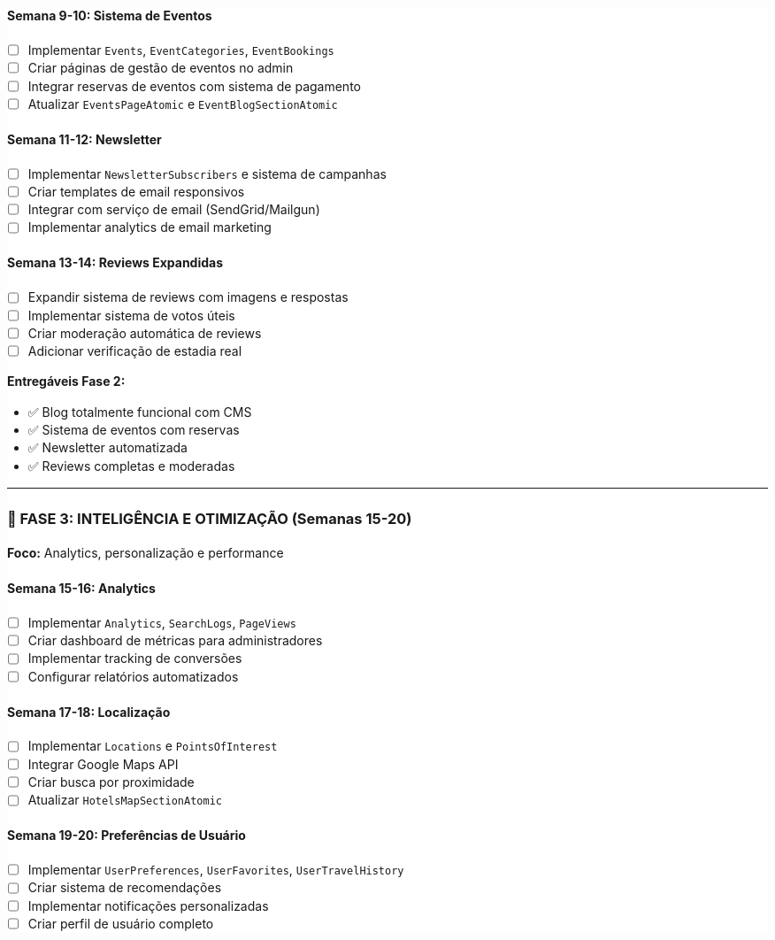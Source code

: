 #### Semana 9-10: Sistema de Eventos

- [ ] Implementar `Events`, `EventCategories`, `EventBookings`
- [ ] Criar páginas de gestão de eventos no admin
- [ ] Integrar reservas de eventos com sistema de pagamento
- [ ] Atualizar `EventsPageAtomic` e `EventBlogSectionAtomic`

#### Semana 11-12: Newsletter

- [ ] Implementar `NewsletterSubscribers` e sistema de campanhas
- [ ] Criar templates de email responsivos
- [ ] Integrar com serviço de email (SendGrid/Mailgun)
- [ ] Implementar analytics de email marketing

#### Semana 13-14: Reviews Expandidas

- [ ] Expandir sistema de reviews com imagens e respostas
- [ ] Implementar sistema de votos úteis
- [ ] Criar moderação automática de reviews
- [ ] Adicionar verificação de estadia real

**Entregáveis Fase 2:**

- ✅ Blog totalmente funcional com CMS
- ✅ Sistema de eventos com reservas
- ✅ Newsletter automatizada
- ✅ Reviews completas e moderadas

---

### 📅 FASE 3: INTELIGÊNCIA E OTIMIZAÇÃO (Semanas 15-20)

**Foco:** Analytics, personalização e performance

#### Semana 15-16: Analytics

- [ ] Implementar `Analytics`, `SearchLogs`, `PageViews`
- [ ] Criar dashboard de métricas para administradores
- [ ] Implementar tracking de conversões
- [ ] Configurar relatórios automatizados

#### Semana 17-18: Localização

- [ ] Implementar `Locations` e `PointsOfInterest`
- [ ] Integrar Google Maps API
- [ ] Criar busca por proximidade
- [ ] Atualizar `HotelsMapSectionAtomic`

#### Semana 19-20: Preferências de Usuário

- [ ] Implementar `UserPreferences`, `UserFavorites`, `UserTravelHistory`
- [ ] Criar sistema de recomendações
- [ ] Implementar notificações personalizadas
- [ ] Criar perfil de usuário completo
